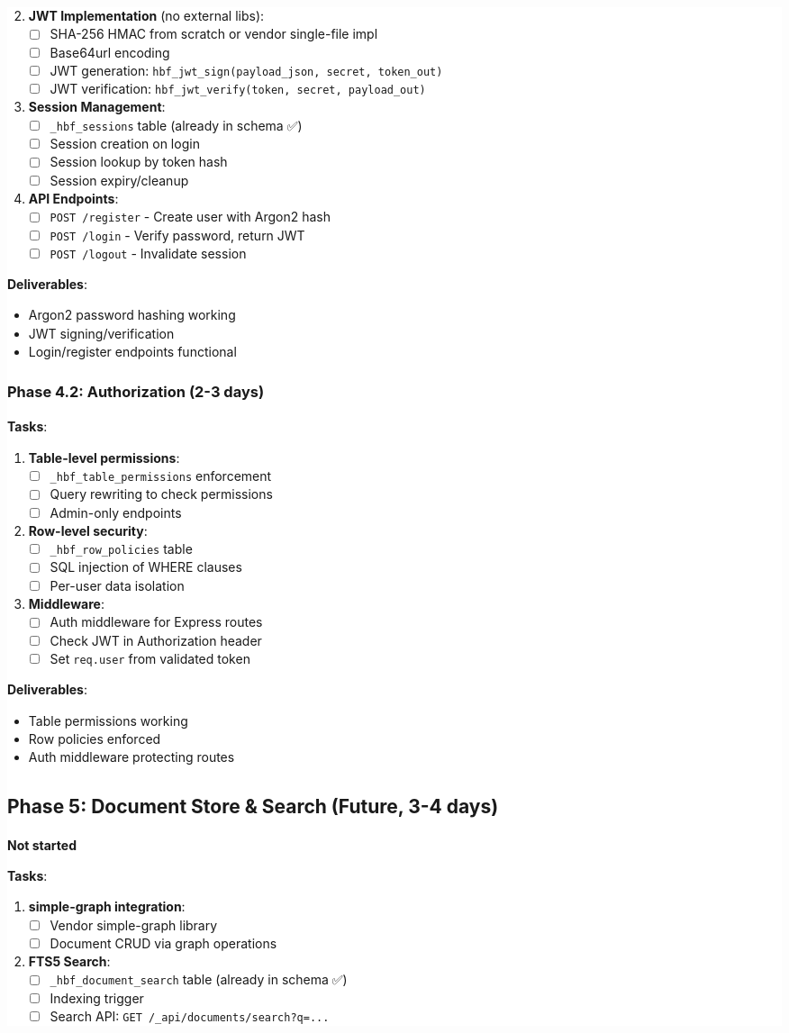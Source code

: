 2. **JWT Implementation** (no external libs):
   - [ ] SHA-256 HMAC from scratch or vendor single-file impl
   - [ ] Base64url encoding
   - [ ] JWT generation: `hbf_jwt_sign(payload_json, secret, token_out)`
   - [ ] JWT verification: `hbf_jwt_verify(token, secret, payload_out)`

3. **Session Management**:
   - [ ] `_hbf_sessions` table (already in schema ✅)
   - [ ] Session creation on login
   - [ ] Session lookup by token hash
   - [ ] Session expiry/cleanup

4. **API Endpoints**:
   - [ ] `POST /register` - Create user with Argon2 hash
   - [ ] `POST /login` - Verify password, return JWT
   - [ ] `POST /logout` - Invalidate session

**Deliverables**:
- Argon2 password hashing working
- JWT signing/verification
- Login/register endpoints functional

### Phase 4.2: Authorization (2-3 days)

**Tasks**:
1. **Table-level permissions**:
   - [ ] `_hbf_table_permissions` enforcement
   - [ ] Query rewriting to check permissions
   - [ ] Admin-only endpoints

2. **Row-level security**:
   - [ ] `_hbf_row_policies` table
   - [ ] SQL injection of WHERE clauses
   - [ ] Per-user data isolation

3. **Middleware**:
   - [ ] Auth middleware for Express routes
   - [ ] Check JWT in Authorization header
   - [ ] Set `req.user` from validated token

**Deliverables**:
- Table permissions working
- Row policies enforced
- Auth middleware protecting routes

## Phase 5: Document Store & Search (Future, 3-4 days)

**Not started**

**Tasks**:
1. **simple-graph integration**:
   - [ ] Vendor simple-graph library
   - [ ] Document CRUD via graph operations

2. **FTS5 Search**:
   - [ ] `_hbf_document_search` table (already in schema ✅)
   - [ ] Indexing trigger
   - [ ] Search API: `GET /_api/documents/search?q=...`
